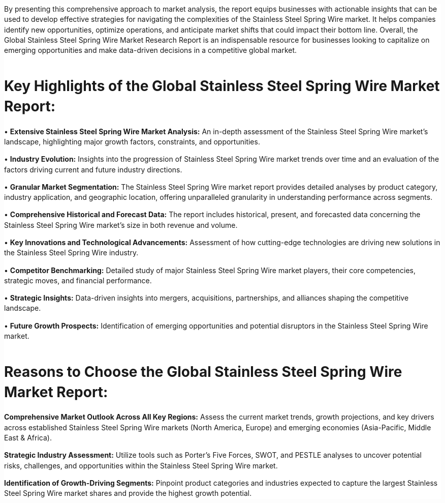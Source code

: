 By presenting this comprehensive approach to market analysis, the report equips businesses with actionable insights that can be used to develop effective strategies for navigating the complexities of the Stainless Steel Spring Wire market. It helps companies identify new opportunities, optimize operations, and anticipate market shifts that could impact their bottom line. Overall, the Global Stainless Steel Spring Wire Market Research Report is an indispensable resource for businesses looking to capitalize on emerging opportunities and make data-driven decisions in a competitive global market.

# <strong>Key Highlights of the Global Stainless Steel Spring Wire Market Report:</strong>

• <strong>Extensive Stainless Steel Spring Wire Market Analysis:</strong> An in-depth assessment of the Stainless Steel Spring Wire market’s landscape, highlighting major growth factors, constraints, and opportunities.

• <strong>Industry Evolution:</strong> Insights into the progression of Stainless Steel Spring Wire market trends over time and an evaluation of the factors driving current and future industry directions.

• <strong>Granular Market Segmentation:</strong> The Stainless Steel Spring Wire market report provides detailed analyses by product category, industry application, and geographic location, offering unparalleled granularity in understanding performance across segments.

• <strong>Comprehensive Historical and Forecast Data:</strong> The report includes historical, present, and forecasted data concerning the Stainless Steel Spring Wire market’s size in both revenue and volume.

• <strong>Key Innovations and Technological Advancements:</strong> Assessment of how cutting-edge technologies are driving new solutions in the Stainless Steel Spring Wire industry.

• <strong>Competitor Benchmarking:</strong> Detailed study of major Stainless Steel Spring Wire market players, their core competencies, strategic moves, and financial performance.

• <strong>Strategic Insights:</strong> Data-driven insights into mergers, acquisitions, partnerships, and alliances shaping the competitive landscape.

• <strong>Future Growth Prospects:</strong> Identification of emerging opportunities and potential disruptors in the Stainless Steel Spring Wire market.

# <strong>Reasons to Choose the Global Stainless Steel Spring Wire Market Report:</strong>

<strong>Comprehensive Market Outlook Across All Key Regions:</strong>
Assess the current market trends, growth projections, and key drivers across established Stainless Steel Spring Wire markets (North America, Europe) and emerging economies (Asia-Pacific, Middle East & Africa).

<strong>Strategic Industry Assessment:</strong>
Utilize tools such as Porter’s Five Forces, SWOT, and PESTLE analyses to uncover potential risks, challenges, and opportunities within the Stainless Steel Spring Wire market.

<strong>Identification of Growth-Driving Segments:</strong>
Pinpoint product categories and industries expected to capture the largest Stainless Steel Spring Wire market shares and provide the highest growth potential.
